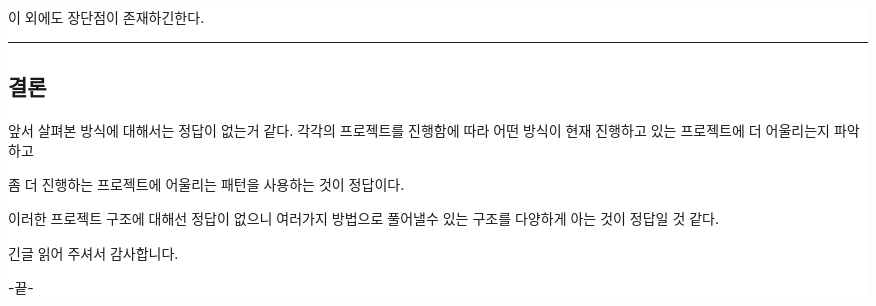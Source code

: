 이 외에도 장단점이 존재하긴한다.

------



## 결론



앞서 살펴본 방식에 대해서는 정답이 없는거 같다. 각각의 프로젝트를 진행함에 따라 어떤 방식이 현재 진행하고 있는 프로젝트에 더 어울리는지 파악하고

좀 더 진행하는 프로젝트에 어울리는 패턴을 사용하는 것이 정답이다. 



이러한 프로젝트 구조에 대해선 정답이 없으니 여러가지 방법으로 풀어낼수 있는 구조를 다양하게 아는 것이 정답일 것 같다.

긴글 읽어 주셔서 감사합니다.

-끝-